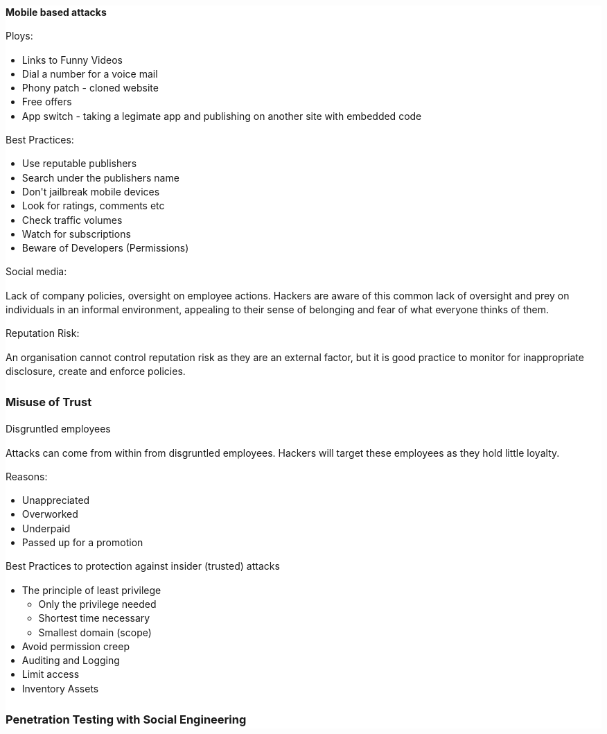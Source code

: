 __Mobile based attacks__

Ploys:

* Links to Funny Videos
* Dial a number for a voice mail
* Phony patch - cloned website
* Free offers
* App switch - taking a legimate app and publishing on another site with embedded code

Best Practices:

* Use reputable publishers
* Search under the publishers name
* Don't jailbreak mobile devices
* Look for ratings, comments etc
* Check traffic volumes
* Watch for subscriptions
* Beware of Developers (Permissions)

Social media:

Lack of company policies, oversight on employee actions. Hackers are aware of this common lack of oversight and prey on individuals in an informal environment, appealing to their sense of belonging and fear of what everyone thinks of them.

Reputation Risk:

An organisation cannot control reputation risk as they are an external factor, but it is good practice to monitor for inappropriate disclosure, create and enforce policies.

### Misuse of Trust

Disgruntled employees

Attacks can come from within from disgruntled employees. Hackers will target these employees as they hold little loyalty. 

Reasons:

* Unappreciated
* Overworked
* Underpaid
* Passed up for a promotion

Best Practices to protection against insider (trusted) attacks

* The principle of least privilege
  * Only the privilege needed
  * Shortest time necessary
  * Smallest domain (scope)
* Avoid permission creep
* Auditing and Logging
* Limit access
* Inventory Assets

### Penetration Testing with Social Engineering
